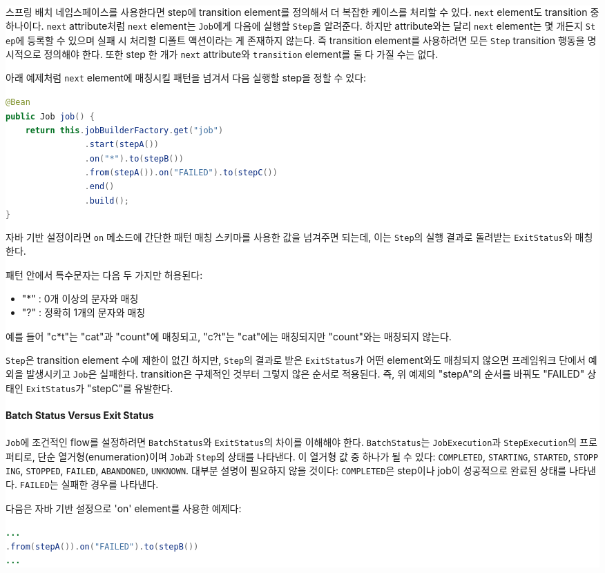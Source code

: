 스프링 배치 네임스페이스를 사용한다면 step에 transition element를 정의해서 더 복잡한 케이스를 처리할 수 있다.
`next` element도 transition 중 하나이다.
`next` attribute처럼 `next` element는 `Job`에게 다음에 실행할 `Step`을 알려준다.
하지만 attribute와는 달리 `next` element는 몇 개든지 `Step`에 등록할 수 있으며
실패 시 처리할 디폴트 액션이라는 게 존재하지 않는다.
즉 transition element를 사용하려면 모든 `Step` transition 행동을 명시적으로 정의해야 한다.
또한 step 한 개가 `next` attribute와 `transition` element를 둘 다 가질 수는 없다.

아래 예제처럼 `next` element에 매칭시킬 패턴을 넘겨서 다음 실행할 step을 정할 수 있다:

```java
@Bean
public Job job() {
	return this.jobBuilderFactory.get("job")
				.start(stepA())
				.on("*").to(stepB())
				.from(stepA()).on("FAILED").to(stepC())
				.end()
				.build();
}
```

자바 기반 설정이라면 `on` 메소드에
간단한 패턴 매칭 스키마를 사용한 값을 넘겨주면 되는데,
이는 `Step`의 실행 결과로 돌려받는 `ExitStatus`와 매칭한다.

패턴 안에서 특수문자는 다음 두 가지만 허용된다:

- "*" : 0개 이상의 문자와 매칭
- "?" : 정확히 1개의 문자와 매칭

예를 들어 "c*t"는 "cat"과 "count"에 매칭되고,
"c?t"는 "cat"에는 매칭되지만 "count"와는 매칭되지 않는다.

`Step`은 transition element 수에 제한이 없긴 하지만,
`Step`의 결과로 받은 `ExitStatus`가 어떤 element와도 매칭되지 않으면
프레임워크 단에서 예외을 발생시키고 `Job`은 실패한다.
transition은 구체적인 것부터 그렇지 않은 순서로 적용된다.
즉, 위 예제의 "stepA"의 순서를 바꿔도 "FAILED" 상태인 `ExitStatus`가 "stepC"를 유발한다.

#### Batch Status Versus Exit Status

`Job`에 조건적인 flow를 설정하려면
`BatchStatus`와 `ExitStatus`의 차이를 이해해야 한다.
`BatchStatus`는 `JobExecution`과 `StepExecution`의 프로퍼티로, 단순 열거형(enumeration)이며
`Job`과 `Step`의 상태를 나타낸다.
이 열거형 값 중 하나가 될 수 있다:
`COMPLETED`, `STARTING`, `STARTED`, `STOPPING`, `STOPPED`, `FAILED`, `ABANDONED`, `UNKNOWN`.
대부분 설명이 필요하지 않을 것이다:
`COMPLETED`은 step이나 job이 성공적으로 완료된 상태를 나타낸다.
`FAILED`는 실패한 경우를 나타낸다.

다음은 자바 기반 설정으로 'on' element를 사용한 예제다:

```java
...
.from(stepA()).on("FAILED").to(stepB())
...
```
